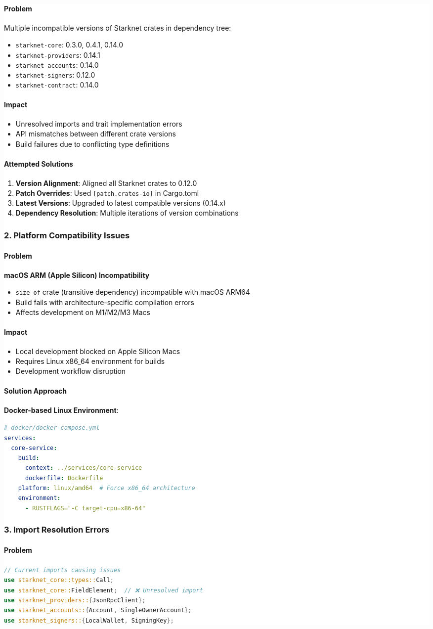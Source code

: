 #### Problem
Multiple incompatible versions of Starknet crates in dependency tree:
- `starknet-core`: 0.3.0, 0.4.1, 0.14.0
- `starknet-providers`: 0.14.1
- `starknet-accounts`: 0.14.0
- `starknet-signers`: 0.12.0
- `starknet-contract`: 0.14.0

#### Impact
- Unresolved imports and trait implementation errors
- API mismatches between different crate versions
- Build failures due to conflicting type definitions

#### Attempted Solutions
1. **Version Alignment**: Aligned all Starknet crates to 0.12.0
2. **Patch Overrides**: Used `[patch.crates-io]` in Cargo.toml
3. **Latest Versions**: Upgraded to latest compatible versions (0.14.x)
4. **Dependency Resolution**: Multiple iterations of version combinations

### 2. Platform Compatibility Issues

#### Problem
**macOS ARM (Apple Silicon) Incompatibility**
- `size-of` crate (transitive dependency) incompatible with macOS ARM64
- Build fails with architecture-specific compilation errors
- Affects development on M1/M2/M3 Macs

#### Impact
- Local development blocked on Apple Silicon Macs
- Requires Linux x86_64 environment for builds
- Development workflow disruption

#### Solution Approach
**Docker-based Linux Environment**:
```yaml
# docker/docker-compose.yml
services:
  core-service:
    build:
      context: ../services/core-service
      dockerfile: Dockerfile
    platform: linux/amd64  # Force x86_64 architecture
    environment:
      - RUSTFLAGS="-C target-cpu=x86-64"
```

### 3. Import Resolution Errors

#### Problem
```rust
// Current imports causing issues
use starknet_core::types::Call;
use starknet_core::FieldElement;  // ❌ Unresolved import
use starknet_providers::{JsonRpcClient};
use starknet_accounts::{Account, SingleOwnerAccount};
use starknet_signers::{LocalWallet, SigningKey};
```
